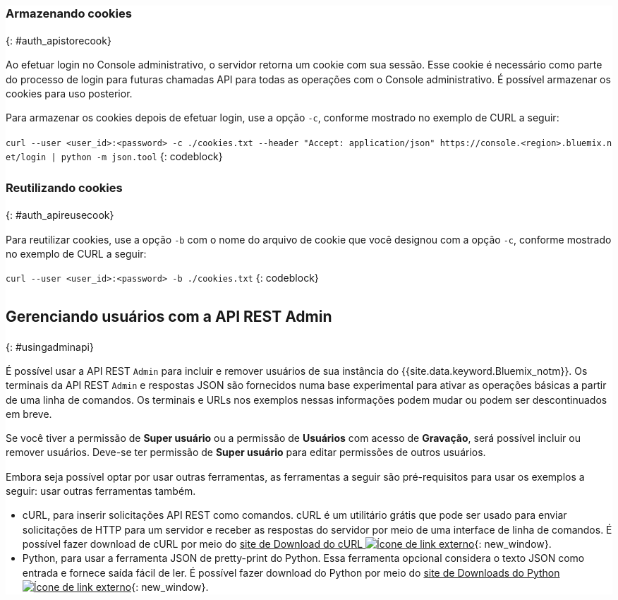
### Armazenando cookies
{: #auth_apistorecook}

Ao efetuar login no Console administrativo, o servidor retorna um cookie com sua sessão. Esse cookie é necessário como parte do processo de login para futuras chamadas API para todas as operações com o Console administrativo. É possível armazenar os cookies para uso posterior.

Para armazenar os cookies depois de efetuar login, use a opção `-c`, conforme mostrado no exemplo de CURL a seguir:

`curl --user <user_id>:<password> -c ./cookies.txt --header "Accept: application/json" https://console.<region>.bluemix.net/login | python -m json.tool`
{: codeblock}

### Reutilizando cookies
{: #auth_apireusecook}

Para reutilizar cookies, use a opção `-b` com o nome do arquivo de cookie que você designou com a opção `-c`, conforme mostrado no exemplo de CURL a seguir:

`curl --user <user_id>:<password> -b ./cookies.txt`
{: codeblock}

## Gerenciando usuários com a API REST Admin

{: #usingadminapi}

É possível usar a API REST `Admin` para
incluir e remover usuários de sua instância do {{site.data.keyword.Bluemix_notm}}.
Os terminais da API REST `Admin` e respostas JSON são fornecidos numa base experimental para ativar as operações
básicas a partir de uma linha de comandos. Os terminais e URLs nos exemplos nessas informações podem mudar
ou podem ser descontinuados em breve.

Se você tiver a permissão de **Super usuário** ou a permissão de **Usuários** com acesso
de **Gravação**, será possível incluir ou remover usuários. Deve-se ter permissão de
**Super usuário** para editar permissões de outros usuários.

Embora seja possível optar por usar outras ferramentas, as ferramentas a seguir são pré-requisitos para usar os exemplos a seguir:
usar outras ferramentas também.
* cURL, para inserir solicitações API REST como comandos. cURL é um utilitário grátis que pode
ser usado para enviar solicitações de HTTP para um servidor e receber as respostas do servidor por meio de uma interface de linha de comandos. É possível
fazer download de cURL por meio do [site de Download do cURL ![Ícone de link externo](../icons/launch-glyph.svg)](http://curl.haxx.se/download.html){: new_window}.
* Python, para usar a ferramenta JSON de pretty-print do Python. Essa ferramenta opcional considera o texto JSON como entrada e
fornece saída fácil de ler. É possível fazer download do Python por meio do [site de Downloads do Python ![Ícone de link externo](../icons/launch-glyph.svg)](https://www.python.org/downloads){: new_window}.
